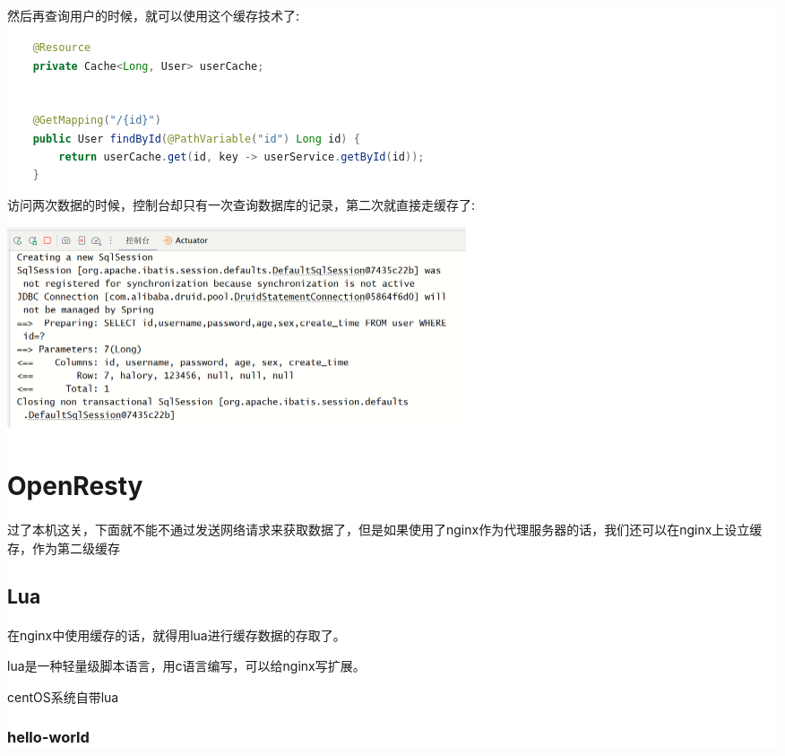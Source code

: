

然后再查询用户的时候，就可以使用这个缓存技术了:

```java
    @Resource
    private Cache<Long, User> userCache;


    @GetMapping("/{id}")
    public User findById(@PathVariable("id") Long id) {
        return userCache.get(id, key -> userService.getById(id));
    }
```

访问两次数据的时候，控制台却只有一次查询数据库的记录，第二次就直接走缓存了:

<img src="./assets/image-20240819141655834.png" alt="image-20240819141655834" style="zoom: 50%;" />



# OpenResty

过了本机这关，下面就不能不通过发送网络请求来获取数据了，但是如果使用了nginx作为代理服务器的话，我们还可以在nginx上设立缓存，作为第二级缓存



## Lua

在nginx中使用缓存的话，就得用lua进行缓存数据的存取了。

lua是一种轻量级脚本语言，用c语言编写，可以给nginx写扩展。

centOS系统自带lua

### hello-world
